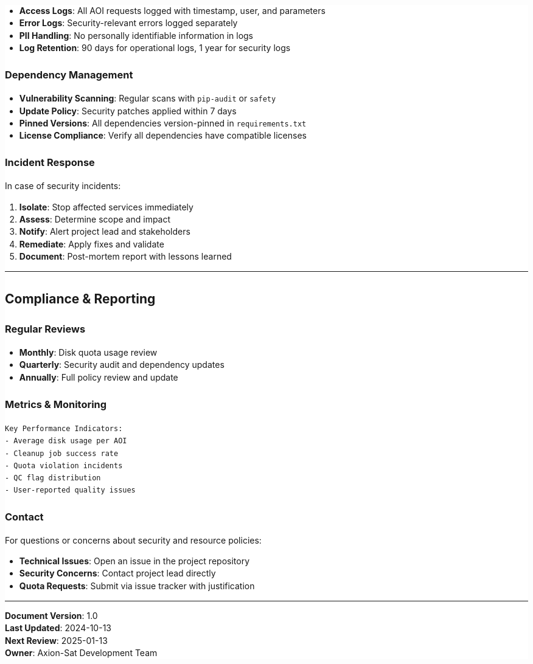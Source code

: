 - **Access Logs**: All AOI requests logged with timestamp, user, and parameters
- **Error Logs**: Security-relevant errors logged separately
- **PII Handling**: No personally identifiable information in logs
- **Log Retention**: 90 days for operational logs, 1 year for security logs

### Dependency Management

- **Vulnerability Scanning**: Regular scans with `pip-audit` or `safety`
- **Update Policy**: Security patches applied within 7 days
- **Pinned Versions**: All dependencies version-pinned in `requirements.txt`
- **License Compliance**: Verify all dependencies have compatible licenses

### Incident Response

In case of security incidents:
1. **Isolate**: Stop affected services immediately
2. **Assess**: Determine scope and impact
3. **Notify**: Alert project lead and stakeholders
4. **Remediate**: Apply fixes and validate
5. **Document**: Post-mortem report with lessons learned

---

## Compliance & Reporting

### Regular Reviews

- **Monthly**: Disk quota usage review
- **Quarterly**: Security audit and dependency updates
- **Annually**: Full policy review and update

### Metrics & Monitoring

```plaintext
Key Performance Indicators:
- Average disk usage per AOI
- Cleanup job success rate
- Quota violation incidents
- QC flag distribution
- User-reported quality issues
```

### Contact

For questions or concerns about security and resource policies:
- **Technical Issues**: Open an issue in the project repository
- **Security Concerns**: Contact project lead directly
- **Quota Requests**: Submit via issue tracker with justification

---

**Document Version**: 1.0  
**Last Updated**: 2024-10-13  
**Next Review**: 2025-01-13  
**Owner**: Axion-Sat Development Team
